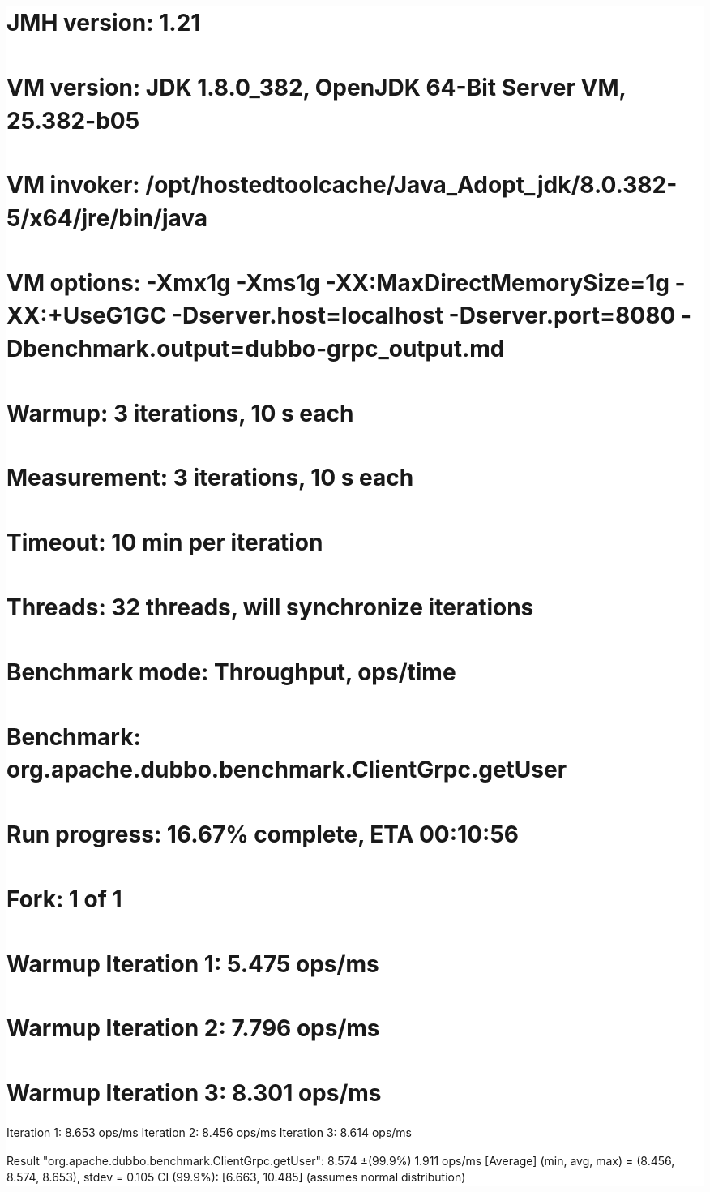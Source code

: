 
# JMH version: 1.21
# VM version: JDK 1.8.0_382, OpenJDK 64-Bit Server VM, 25.382-b05
# VM invoker: /opt/hostedtoolcache/Java_Adopt_jdk/8.0.382-5/x64/jre/bin/java
# VM options: -Xmx1g -Xms1g -XX:MaxDirectMemorySize=1g -XX:+UseG1GC -Dserver.host=localhost -Dserver.port=8080 -Dbenchmark.output=dubbo-grpc_output.md
# Warmup: 3 iterations, 10 s each
# Measurement: 3 iterations, 10 s each
# Timeout: 10 min per iteration
# Threads: 32 threads, will synchronize iterations
# Benchmark mode: Throughput, ops/time
# Benchmark: org.apache.dubbo.benchmark.ClientGrpc.getUser

# Run progress: 16.67% complete, ETA 00:10:56
# Fork: 1 of 1
# Warmup Iteration   1: 5.475 ops/ms
# Warmup Iteration   2: 7.796 ops/ms
# Warmup Iteration   3: 8.301 ops/ms
Iteration   1: 8.653 ops/ms
Iteration   2: 8.456 ops/ms
Iteration   3: 8.614 ops/ms


Result "org.apache.dubbo.benchmark.ClientGrpc.getUser":
  8.574 ±(99.9%) 1.911 ops/ms [Average]
  (min, avg, max) = (8.456, 8.574, 8.653), stdev = 0.105
  CI (99.9%): [6.663, 10.485] (assumes normal distribution)
